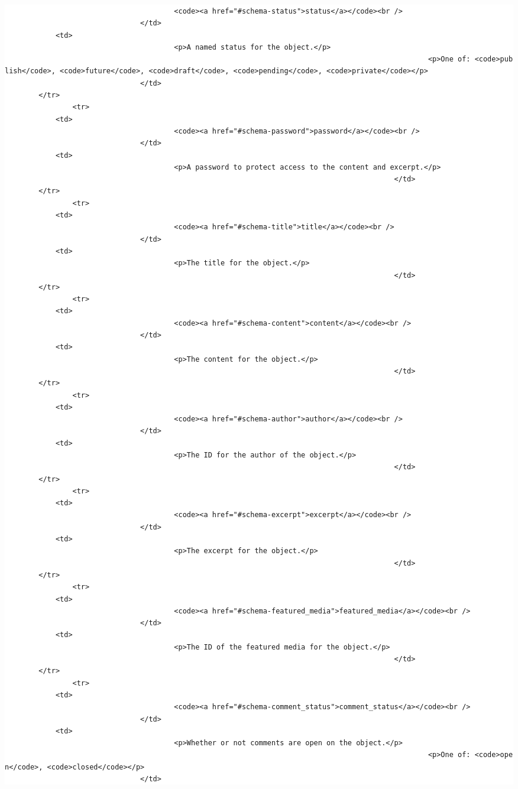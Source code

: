 											<code><a href="#schema-status">status</a></code><br />
									</td>
				<td>
											<p>A named status for the object.</p>
																										<p>One of: <code>publish</code>, <code>future</code>, <code>draft</code>, <code>pending</code>, <code>private</code></p>
									</td>
			</tr>
					<tr>
				<td>
											<code><a href="#schema-password">password</a></code><br />
									</td>
				<td>
											<p>A password to protect access to the content and excerpt.</p>
																								</td>
			</tr>
					<tr>
				<td>
											<code><a href="#schema-title">title</a></code><br />
									</td>
				<td>
											<p>The title for the object.</p>
																								</td>
			</tr>
					<tr>
				<td>
											<code><a href="#schema-content">content</a></code><br />
									</td>
				<td>
											<p>The content for the object.</p>
																								</td>
			</tr>
					<tr>
				<td>
											<code><a href="#schema-author">author</a></code><br />
									</td>
				<td>
											<p>The ID for the author of the object.</p>
																								</td>
			</tr>
					<tr>
				<td>
											<code><a href="#schema-excerpt">excerpt</a></code><br />
									</td>
				<td>
											<p>The excerpt for the object.</p>
																								</td>
			</tr>
					<tr>
				<td>
											<code><a href="#schema-featured_media">featured_media</a></code><br />
									</td>
				<td>
											<p>The ID of the featured media for the object.</p>
																								</td>
			</tr>
					<tr>
				<td>
											<code><a href="#schema-comment_status">comment_status</a></code><br />
									</td>
				<td>
											<p>Whether or not comments are open on the object.</p>
																										<p>One of: <code>open</code>, <code>closed</code></p>
									</td>